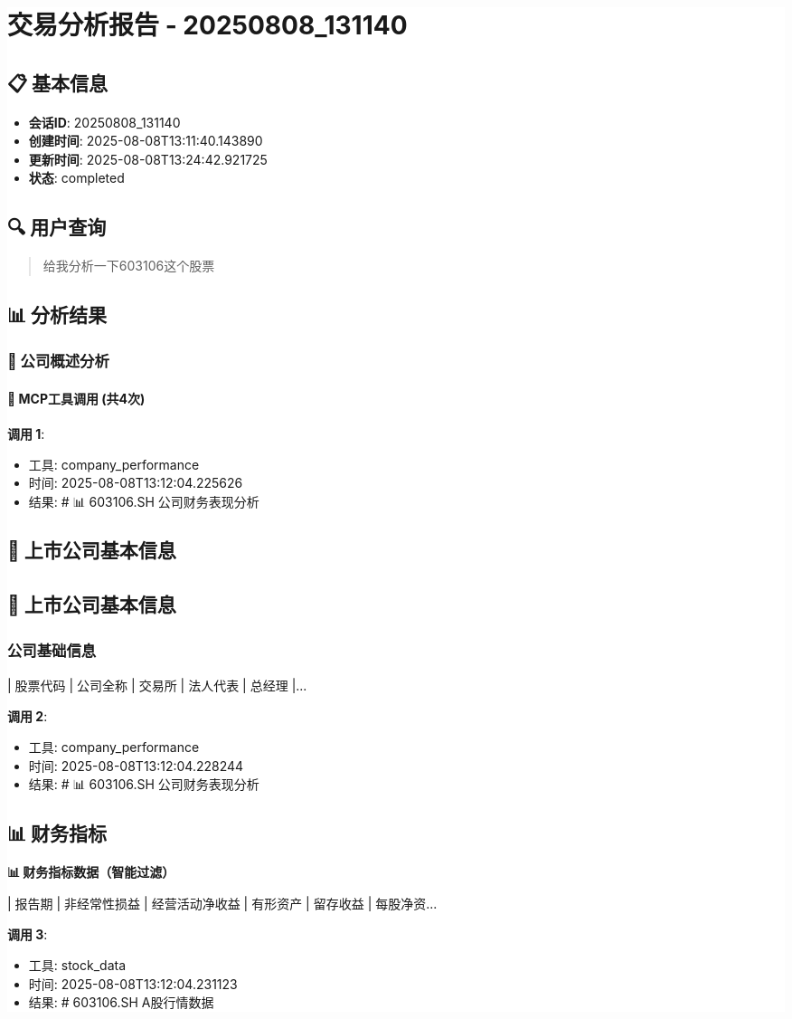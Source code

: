 # 交易分析报告 - 20250808_131140

## 📋 基本信息

- **会话ID**: 20250808_131140
- **创建时间**: 2025-08-08T13:11:40.143890
- **更新时间**: 2025-08-08T13:24:42.921725
- **状态**: completed

## 🔍 用户查询

> 给我分析一下603106这个股票

## 📊 分析结果

### 🏢 公司概述分析

#### 🔧 MCP工具调用 (共4次)

**调用 1**:
- 工具: company_performance
- 时间: 2025-08-08T13:12:04.225626
- 结果: # 📊 603106.SH 公司财务表现分析

## 🏢 上市公司基本信息

## 🏢 上市公司基本信息

### 公司基础信息

| 股票代码 | 公司全称 | 交易所 | 法人代表 | 总经理 |...

**调用 2**:
- 工具: company_performance
- 时间: 2025-08-08T13:12:04.228244
- 结果: # 📊 603106.SH 公司财务表现分析

## 📊 财务指标

**📊 财务指标数据（智能过滤）**

| 报告期 | 非经常性损益 | 经营活动净收益 | 有形资产 | 留存收益 | 每股净资...

**调用 3**:
- 工具: stock_data
- 时间: 2025-08-08T13:12:04.231123
- 结果: # 603106.SH A股行情数据
